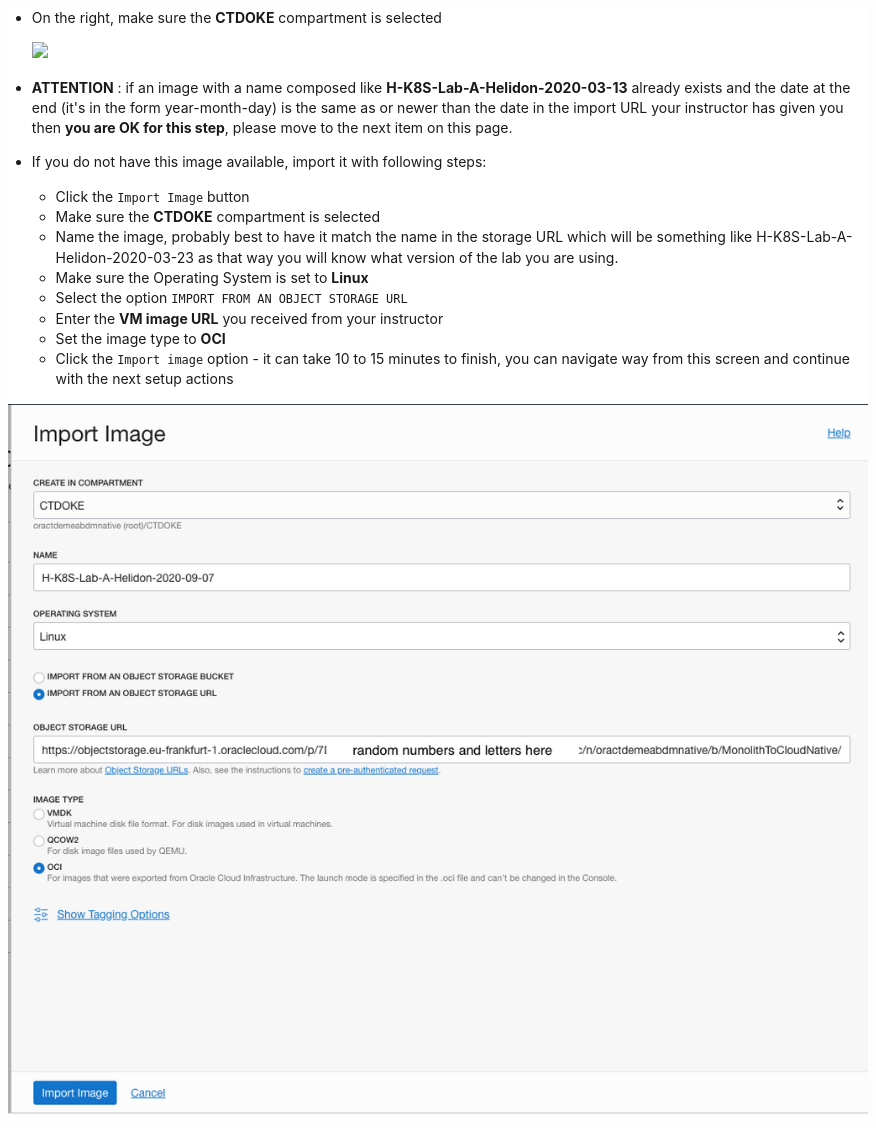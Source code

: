 - On the right, make sure the **CTDOKE** compartment is selected

  ![](images/images2.png)

- **ATTENTION** : if an image with a name composed like **H-K8S-Lab-A-Helidon-2020-03-13** already exists and the date at the end (it's in the form year-month-day) is the same as or newer than the date in the import URL your instructor has given you then **you are OK for this step**, please move to the next item on this page.
- If you do not have this image available, import it with following steps:
  - Click the `Import Image` button
  - Make sure the **CTDOKE** compartment is selected
  - Name the image, probably best to have it match the name in the storage URL which will be something like H-K8S-Lab-A-Helidon-2020-03-23 as that way you will know what version of the lab you are using.
  - Make sure the Operating System is set to **Linux**
  - Select the option `IMPORT FROM AN OBJECT STORAGE URL` 
  - Enter the **VM image URL** you received from your instructor
  - Set the image type to **OCI**
  - Click the `Import image` option - it can take 10 to 15 minutes to finish, you can navigate way from this screen and continue with the next setup actions

![](images/import-custom-image-form.png)
